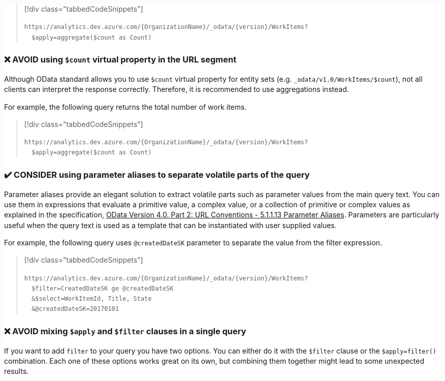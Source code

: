 > [!div class="tabbedCodeSnippets"]
> ```OData
> https://analytics.dev.azure.com/{OrganizationName}/_odata/{version}/WorkItems?
>   $apply=aggregate($count as Count)
> ```

<a id="style-avoid-count"> </a>

### ❌ AVOID using `$count` virtual property in the URL segment

Although OData standard allows you to use `$count` virtual property for entity sets (e.g. `_odata/v1.0/WorkItems/$count`), not all clients can interpret the response correctly. Therefore, it is recommended to use aggregations instead.

For example, the following query returns the total number of work items.

> [!div class="tabbedCodeSnippets"]
> ```OData
> https://analytics.dev.azure.com/{OrganizationName}/_odata/{version}/WorkItems?
>   $apply=aggregate($count as Count)
> ```

<a id="style-aliases"> </a>

### ✔️ CONSIDER using parameter aliases to separate volatile parts of the query

Parameter aliases provide an elegant solution to extract volatile parts such as parameter values from the main query text. You can use them in expressions that evaluate a primitive value, a complex value, or a collection of primitive or complex values as explained in the specification, [OData Version 4.0. Part 2: URL Conventions - 5.1.1.13 Parameter Aliases](http://docs.oasis-open.org/odata/odata/v4.0/errata03/os/complete/part2-url-conventions/odata-v4.0-errata03-os-part2-url-conventions-complete.html#_Toc444868740). Parameters are particularly useful when the query text is used as a template that can be instantiated with user supplied values.

For example, the following query uses `@createdDateSK` parameter to separate the value from the filter expression.

> [!div class="tabbedCodeSnippets"]
> ```OData
> https://analytics.dev.azure.com/{OrganizationName}/_odata/{version}/WorkItems?
>   $filter=CreatedDateSK ge @createdDateSK
>   &$select=WorkItemId, Title, State
>   &@createdDateSK=20170101
> ```

<a id="style-avoid-mix"> </a>

### ❌ AVOID mixing `$apply` and `$filter` clauses in a single query

If you want to add `filter` to your query you have two options. You can either do it with the `$filter` clause or the `$apply=filter()` combination. Each one of these options works great on its own, but combining them together might lead to some unexpected results. 
